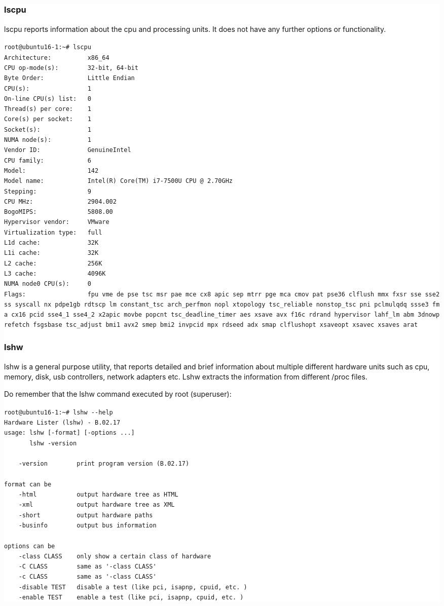 ### lscpu

lscpu reports information about the cpu and processing units. It does not have any further options or functionality.

```
root@ubuntu16-1:~# lscpu
Architecture:          x86_64
CPU op-mode(s):        32-bit, 64-bit
Byte Order:            Little Endian
CPU(s):                1
On-line CPU(s) list:   0
Thread(s) per core:    1
Core(s) per socket:    1
Socket(s):             1
NUMA node(s):          1
Vendor ID:             GenuineIntel
CPU family:            6
Model:                 142
Model name:            Intel(R) Core(TM) i7-7500U CPU @ 2.70GHz
Stepping:              9
CPU MHz:               2904.002
BogoMIPS:              5808.00
Hypervisor vendor:     VMware
Virtualization type:   full
L1d cache:             32K
L1i cache:             32K
L2 cache:              256K
L3 cache:              4096K
NUMA node0 CPU(s):     0
Flags:                 fpu vme de pse tsc msr pae mce cx8 apic sep mtrr pge mca cmov pat pse36 clflush mmx fxsr sse sse2 ss syscall nx pdpe1gb rdtscp lm constant_tsc arch_perfmon nopl xtopology tsc_reliable nonstop_tsc pni pclmulqdq ssse3 fma cx16 pcid sse4_1 sse4_2 x2apic movbe popcnt tsc_deadline_timer aes xsave avx f16c rdrand hypervisor lahf_lm abm 3dnowprefetch fsgsbase tsc_adjust bmi1 avx2 smep bmi2 invpcid mpx rdseed adx smap clflushopt xsaveopt xsavec xsaves arat
```

### lshw

lshw is a general purpose utility, that reports detailed and brief information about multiple different hardware units such as cpu, memory, disk, usb controllers, network adapters etc. Lshw extracts the information from different /proc files.

Do remember that the lshw command executed by root (superuser):

```
root@ubuntu16-1:~# lshw --help
Hardware Lister (lshw) - B.02.17
usage: lshw [-format] [-options ...]
       lshw -version

    -version        print program version (B.02.17)

format can be
    -html           output hardware tree as HTML
    -xml            output hardware tree as XML
    -short          output hardware paths
    -businfo        output bus information

options can be
    -class CLASS    only show a certain class of hardware
    -C CLASS        same as '-class CLASS'
    -c CLASS        same as '-class CLASS'
    -disable TEST   disable a test (like pci, isapnp, cpuid, etc. )
    -enable TEST    enable a test (like pci, isapnp, cpuid, etc. )
```